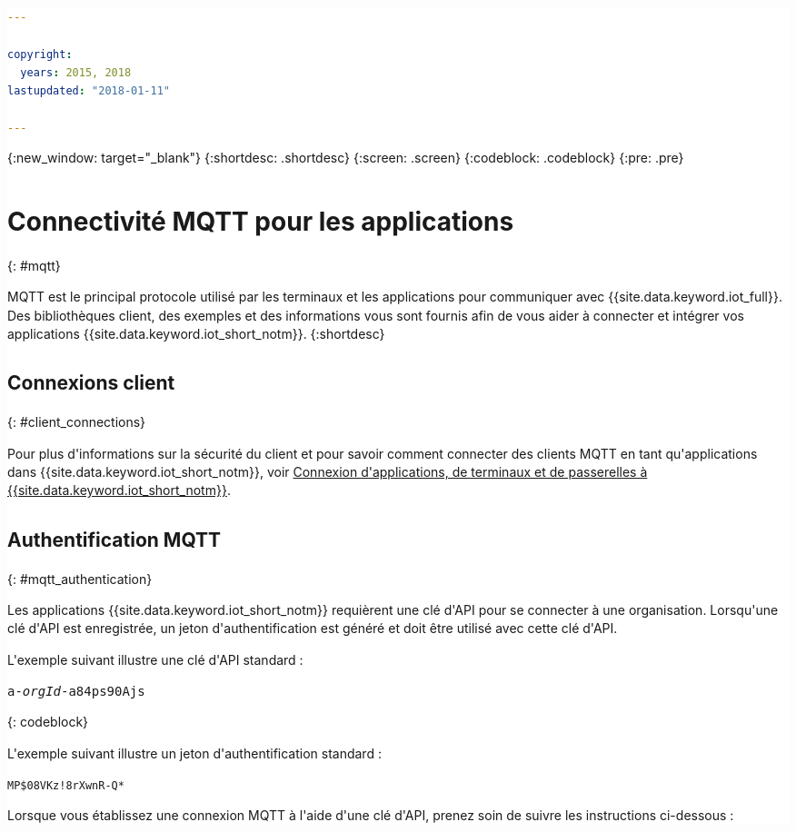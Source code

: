 ```yaml
---

copyright:
  years: 2015, 2018
lastupdated: "2018-01-11"

---
```


{:new_window: target="_blank"}
{:shortdesc: .shortdesc}
{:screen: .screen}
{:codeblock: .codeblock}
{:pre: .pre}


# Connectivité MQTT pour les applications
{: #mqtt}

MQTT est le principal protocole utilisé par les terminaux et les applications pour communiquer avec {{site.data.keyword.iot_full}}. Des bibliothèques client, des exemples et des informations vous sont fournis afin de vous aider à connecter et intégrer vos applications {{site.data.keyword.iot_short_notm}}.
{:shortdesc}

## Connexions client
{: #client_connections}

Pour plus d'informations sur la sécurité du client et pour savoir comment connecter des clients MQTT en tant qu'applications dans {{site.data.keyword.iot_short_notm}}, voir [Connexion d'applications, de terminaux et de passerelles à {{site.data.keyword.iot_short_notm}}](../reference/security/connect_devices_apps_gw.html).

## Authentification MQTT
{: #mqtt_authentication}

Les applications {{site.data.keyword.iot_short_notm}} requièrent une clé d'API pour se connecter à une organisation. Lorsqu'une clé d'API est enregistrée, un jeton d'authentification est généré et doit être utilisé avec cette clé d'API.

L'exemple suivant illustre une clé d'API standard :

<pre class="pre">a-<var class="keyword varname">orgId</var>-a84ps90Ajs</pre>
{: codeblock}


L'exemple suivant illustre un jeton d'authentification standard :

```
MP$08VKz!8rXwnR-Q*
```

Lorsque vous établissez une connexion MQTT à l'aide d'une clé d'API, prenez soin de suivre les instructions ci-dessous :
